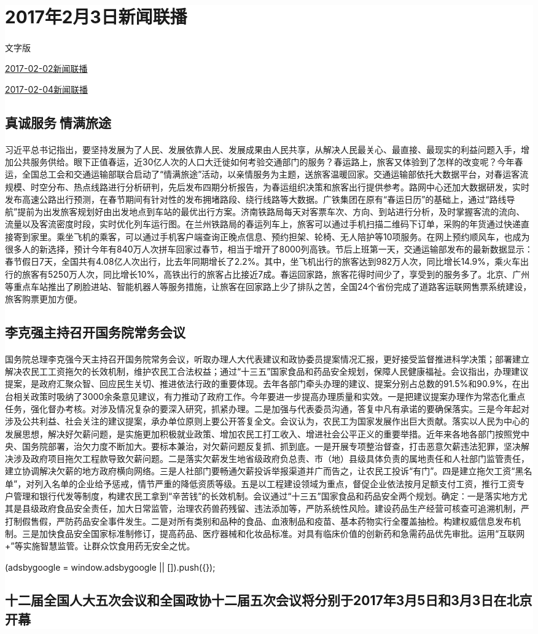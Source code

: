 







# 2017年2月3日新闻联播
 文字版








[2017-02-02新闻联播](/xinwenlianbo/20170202)


[2017-02-04新闻联播](/xinwenlianbo/20170204)





## 真诚服务 情满旅途


习近平总书记指出，要坚持发展为了人民、发展依靠人民、发展成果由人民共享，从解决人民最关心、最直接、最现实的利益问题入手，增加公共服务供给。眼下正值春运，近30亿人次的人口大迁徙如何考验交通部门的服务？春运路上，旅客又体验到了怎样的改变呢？今年春运，全国总工会和交通运输部联合启动了“情满旅途”活动，以亲情服务为主题，送旅客温暖回家。交通运输部依托大数据平台，对春运客流规模、时空分布、热点线路进行分析研判，先后发布四期分析报告，为春运组织决策和旅客出行提供参考。路网中心还加大数据研发，实时发布高速公路出行预测，在春节期间有针对性的发布拥堵路段、绕行线路等大数据。广铁集团在原有“春运日历”的基础上，通过“路线导航”提前为出发旅客规划好由出发地点到车站的最优出行方案。济南铁路局每天对客票车次、方向、到站进行分析，及时掌握客流的流向、流量以及客流密度时段，实时优化列车运行图。在兰州铁路局的春运列车上，旅客可以通过手机扫描二维码下订单，采购的年货通过快递直接寄到家里。乘坐飞机的乘客，可以通过手机客户端查询正晚点信息、预约担架、轮椅、无人陪护等10项服务。在网上预约顺风车，也成为很多人的新选择，预计今年有840万人次拼车回家过春节，相当于增开了8000列高铁。节后上班第一天，交通运输部发布的最新数据显示：春节假日7天，全国共有4.08亿人次出行，比去年同期增长了2.2%。其中，坐飞机出行的旅客达到982万人次，同比增长14.9%，乘火车出行的旅客有5250万人次，同比增长10%，高铁出行的旅客占比接近7成。春运回家路，旅客花得时间少了，享受到的服务多了。北京、广州等重点车站推出了刷脸进站、智能机器人等服务措施，让旅客在回家路上少了排队之苦，全国24个省份完成了道路客运联网售票系统建设，旅客购票更加方便。


## 李克强主持召开国务院常务会议


国务院总理李克强今天主持召开国务院常务会议，听取办理人大代表建议和政协委员提案情况汇报，更好接受监督推进科学决策；部署建立解决农民工工资拖欠的长效机制，维护农民工合法权益；通过“十三五”国家食品和药品安全规划，保障人民健康福祉。会议指出，办理建议提案，是政府汇聚众智、回应民生关切、推进依法行政的重要体现。去年各部门牵头办理的建议、提案分别占总数的91.5%和90.9%，在出台相关政策时吸纳了3000余条意见建议，有力推动了政府工作。今年要进一步提高办理质量和实效。一是把建议提案办理作为常态化重点任务，强化督办考核。对涉及情况复杂的要深入研究，抓紧办理。二是加强与代表委员沟通，答复中凡有承诺的要确保落实。三是今年起对涉及公共利益、社会关注的建议提案，承办单位原则上要公开答复全文。会议认为，农民工为国家发展作出巨大贡献。落实以人民为中心的发展思想，解决好欠薪问题，是实施更加积极就业政策、增加农民工打工收入、增进社会公平正义的重要举措。近年来各地各部门按照党中央、国务院部署，治欠力度不断加大。要标本兼治，对欠薪问题反复抓、抓到底。一是开展专项整治督查，打击恶意欠薪违法犯罪，坚决解决涉及政府项目拖欠工程款导致欠薪问题。二是落实欠薪发生地省级政府负总责、市（地）县级具体负责的属地责任和人社部门监管责任，建立协调解决欠薪的地方政府横向网络。三是人社部门要畅通欠薪投诉举报渠道并广而告之，让农民工投诉“有门”。四是建立拖欠工资“黑名单”，对列入名单的企业给予惩戒，情节严重的降低资质等级。五是以工程建设领域为重点，督促企业依法按月足额支付工资，推行工资专户管理和银行代发等制度，构建农民工拿到“辛苦钱”的长效机制。会议通过“十三五”国家食品和药品安全两个规划。确定：一是落实地方尤其是县级政府食品安全责任，加大日常监管，治理农药兽药残留、违法添加等，严防系统性风险。建设药品生产经营可核查可追溯机制，严打制假售假，严防药品安全事件发生。二是对所有类别和品种的食品、血液制品和疫苗、基本药物实行全覆盖抽检。构建权威信息发布机制。三是加快食品安全国家标准制修订，提高药品、医疗器械和化妆品标准。对具有临床价值的创新药和急需药品优先审批。运用“互联网+”等实施智慧监管。让群众饮食用药无安全之忧。





 (adsbygoogle = window.adsbygoogle || []).push({});

 
## 十二届全国人大五次会议和全国政协十二届五次会议将分别于2017年3月5日和3月3日在北京开幕
